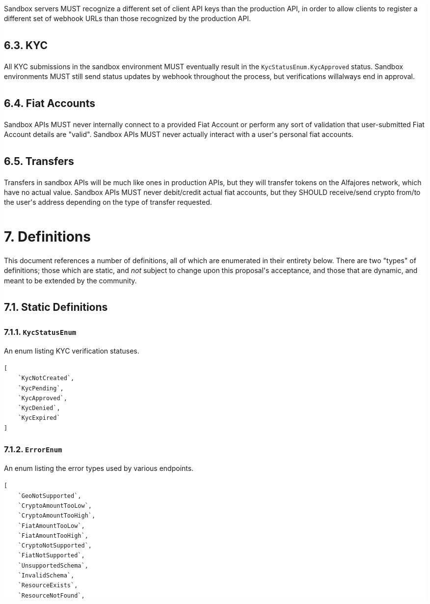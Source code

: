 Sandbox servers MUST recognize a different set of client API keys than the production API, in order to allow clients to register a different set of webhook URLs
than those recognized by the production API.

## 6.3. KYC

All KYC submissions in the sandbox environment MUST eventually result in the `KycStatusEnum.KycApproved` status. Sandbox environments MUST still send status updates
by webhook throughout the process, but verifications willalways end in approval.

## 6.4. Fiat Accounts

Sandbox APIs MUST never internally connect to a provided Fiat Account or perform any sort of validation that user-submitted Fiat Account details are "valid".
Sandbox APIs MUST never actually interact with a user's personal fiat accounts.

## 6.5. Transfers

Transfers in sandbox APIs will be much like ones in production APIs, but they will transfer tokens on the Alfajores network, which have no actual value. Sandbox APIs
MUST never debit/credit actual fiat accounts, but they SHOULD receive/send crypto from/to the user's address depending on the type of transfer requested.

# 7. Definitions

This document references a number of definitions, all of which are enumerated in their entirety below. There are two "types" of definitions; those
which are static, and *not* subject to change upon this proposal's acceptance, and those that are dynamic, and meant to be extended by the community.

## 7.1. Static Definitions

### 7.1.1. `KycStatusEnum`

An enum listing KYC verification statuses.

```
[
	`KycNotCreated`,
	`KycPending`,
	`KycApproved`,
	`KycDenied`,
	`KycExpired`
]
```

### 7.1.2. `ErrorEnum`

An enum listing the error types used by various endpoints.

```
[
	`GeoNotSupported`,
	`CryptoAmountTooLow`,
	`CryptoAmountTooHigh`,
	`FiatAmountTooLow`,
	`FiatAmountTooHigh`,
	`CryptoNotSupported`,
	`FiatNotSupported`,
	`UnsupportedSchema`,
	`InvalidSchema`,
	`ResourceExists`,
	`ResourceNotFound`,
```
